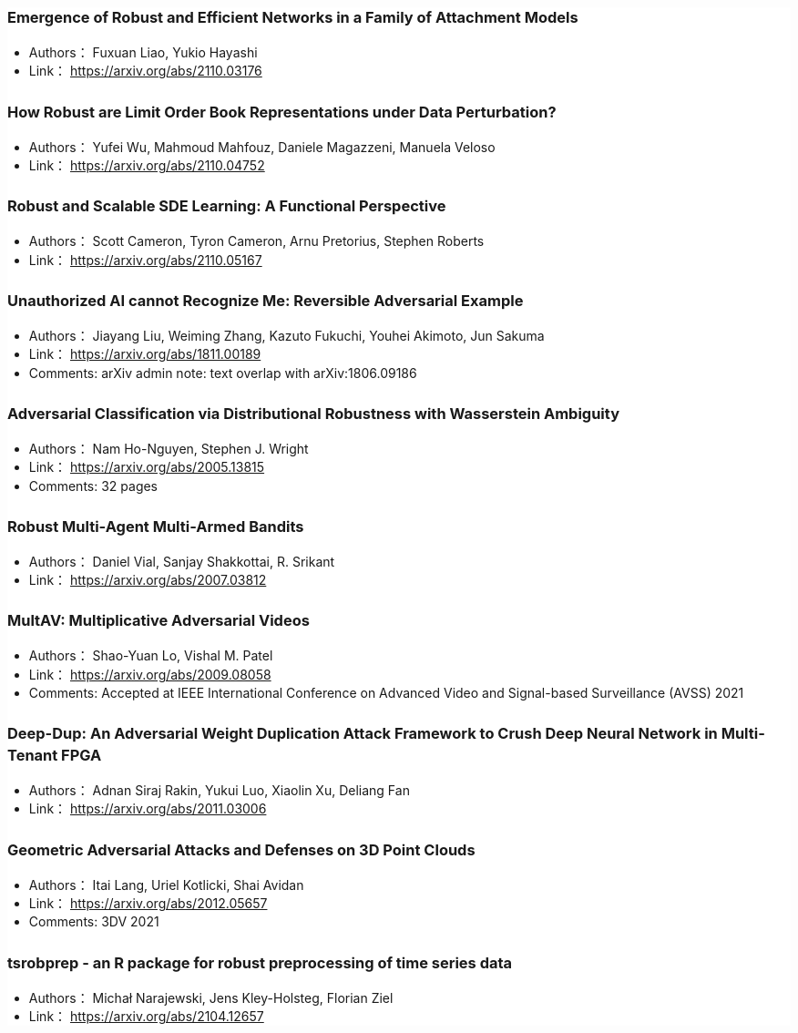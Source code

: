 ### **Emergence of Robust and Efficient Networks in a Family of Attachment  Models**
+ Authors： Fuxuan Liao, Yukio Hayashi
+ Link： https://arxiv.org/abs/2110.03176

### **How Robust are Limit Order Book Representations under Data Perturbation?**
+ Authors： Yufei Wu, Mahmoud Mahfouz, Daniele Magazzeni, Manuela Veloso
+ Link： https://arxiv.org/abs/2110.04752

### **Robust and Scalable SDE Learning: A Functional Perspective**
+ Authors： Scott Cameron, Tyron Cameron, Arnu Pretorius, Stephen Roberts
+ Link： https://arxiv.org/abs/2110.05167

### **Unauthorized AI cannot Recognize Me: Reversible Adversarial Example**
+ Authors： Jiayang Liu, Weiming Zhang, Kazuto Fukuchi, Youhei Akimoto, Jun Sakuma
+ Link： https://arxiv.org/abs/1811.00189
+ Comments: arXiv admin note: text overlap with arXiv:1806.09186

### **Adversarial Classification via Distributional Robustness with  Wasserstein Ambiguity**
+ Authors： Nam Ho-Nguyen, Stephen J. Wright
+ Link： https://arxiv.org/abs/2005.13815
+ Comments: 32 pages

### **Robust Multi-Agent Multi-Armed Bandits**
+ Authors： Daniel Vial, Sanjay Shakkottai, R. Srikant
+ Link： https://arxiv.org/abs/2007.03812

### **MultAV: Multiplicative Adversarial Videos**
+ Authors： Shao-Yuan Lo, Vishal M. Patel
+ Link： https://arxiv.org/abs/2009.08058
+ Comments: Accepted at IEEE International Conference on Advanced Video and Signal-based Surveillance (AVSS) 2021

### **Deep-Dup: An Adversarial Weight Duplication Attack Framework to Crush  Deep Neural Network in Multi-Tenant FPGA**
+ Authors： Adnan Siraj Rakin, Yukui Luo, Xiaolin Xu, Deliang Fan
+ Link： https://arxiv.org/abs/2011.03006

### **Geometric Adversarial Attacks and Defenses on 3D Point Clouds**
+ Authors： Itai Lang, Uriel Kotlicki, Shai Avidan
+ Link： https://arxiv.org/abs/2012.05657
+ Comments: 3DV 2021

### **tsrobprep - an R package for robust preprocessing of time series data**
+ Authors： Michał Narajewski, Jens Kley-Holsteg, Florian Ziel
+ Link： https://arxiv.org/abs/2104.12657
